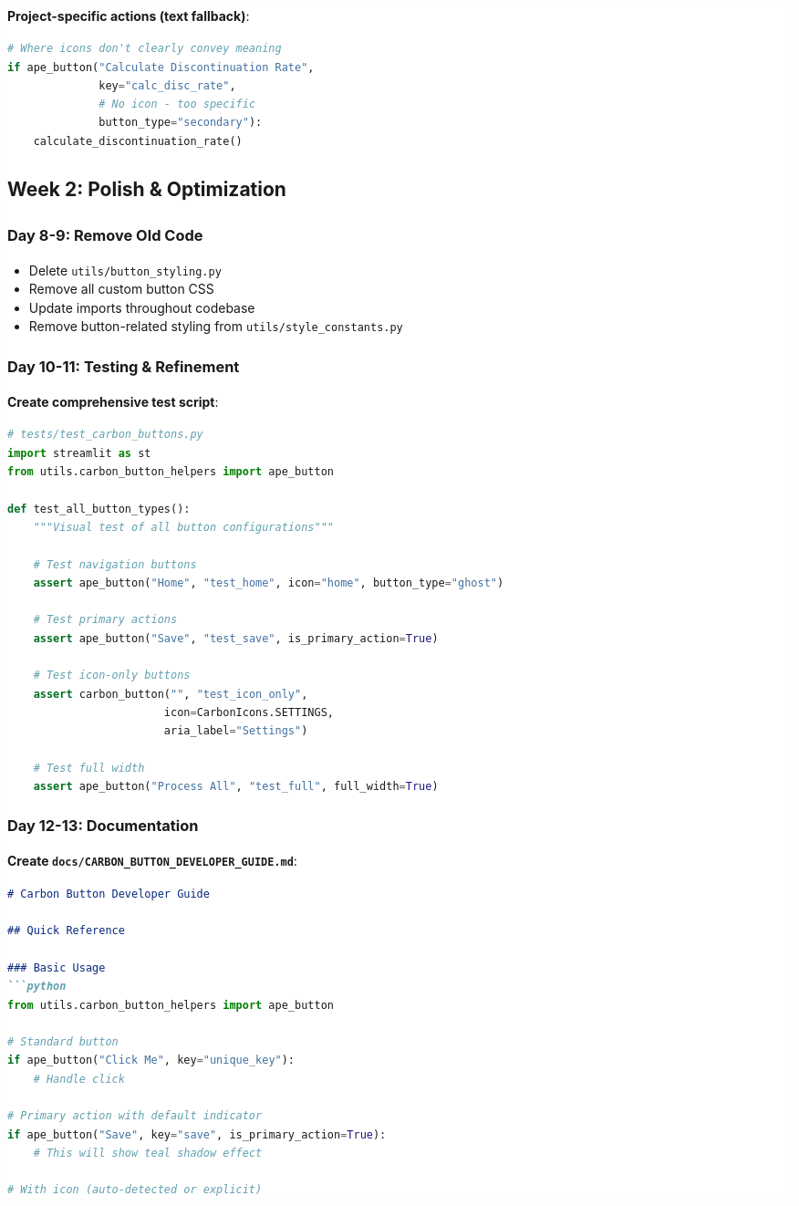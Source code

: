 **Project-specific actions (text fallback)**:
```python
# Where icons don't clearly convey meaning
if ape_button("Calculate Discontinuation Rate",
              key="calc_disc_rate",
              # No icon - too specific
              button_type="secondary"):
    calculate_discontinuation_rate()
```

## Week 2: Polish & Optimization

### Day 8-9: Remove Old Code
- Delete `utils/button_styling.py`
- Remove all custom button CSS
- Update imports throughout codebase
- Remove button-related styling from `utils/style_constants.py`

### Day 10-11: Testing & Refinement
**Create comprehensive test script**:
```python
# tests/test_carbon_buttons.py
import streamlit as st
from utils.carbon_button_helpers import ape_button

def test_all_button_types():
    """Visual test of all button configurations"""
    
    # Test navigation buttons
    assert ape_button("Home", "test_home", icon="home", button_type="ghost")
    
    # Test primary actions
    assert ape_button("Save", "test_save", is_primary_action=True)
    
    # Test icon-only buttons
    assert carbon_button("", "test_icon_only", 
                        icon=CarbonIcons.SETTINGS,
                        aria_label="Settings")
    
    # Test full width
    assert ape_button("Process All", "test_full", full_width=True)
```

### Day 12-13: Documentation
**Create `docs/CARBON_BUTTON_DEVELOPER_GUIDE.md`**:
```markdown
# Carbon Button Developer Guide

## Quick Reference

### Basic Usage
```python
from utils.carbon_button_helpers import ape_button

# Standard button
if ape_button("Click Me", key="unique_key"):
    # Handle click

# Primary action with default indicator
if ape_button("Save", key="save", is_primary_action=True):
    # This will show teal shadow effect

# With icon (auto-detected or explicit)
```